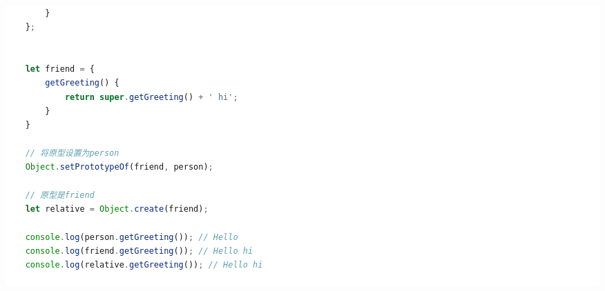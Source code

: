 ``` js
		}
	};


	let friend = {
		getGreeting() {
			return super.getGreeting() + ' hi';
		}
	}

	// 将原型设置为person
	Object.setPrototypeOf(friend, person);
	
	// 原型是friend
	let relative = Object.create(friend);

	console.log(person.getGreeting()); // Hello
	console.log(friend.getGreeting()); // Hello hi
	console.log(relative.getGreeting()); // Hello hi
	
```


